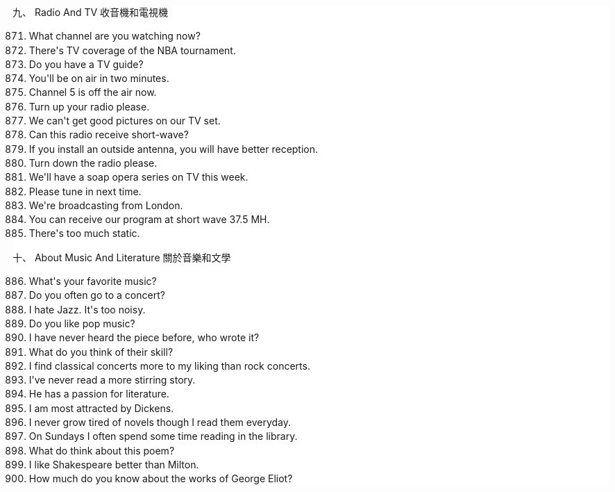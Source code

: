 
九、 Radio And TV 收音機和電視機

871. What channel are you watching now? 
872. There's TV coverage of the NBA tournament. 
873. Do you have a TV guide? 
874. You'll be on air in two minutes. 
875. Channel 5 is off the air now. 
876. Turn up your radio please. 
877. We can't get good pictures on our TV set. 
878. Can this radio receive short-wave? 
879. If you install an outside antenna, you will have better reception. 
880. Turn down the radio please. 
881. We'll have a soap opera series on TV this week. 
882. Please tune in next time. 
883. We're broadcasting from London. 
884. You can receive our program at short wave 37.5 MH. 
885. There's too much static. 


十、 About Music And Literature 關於音樂和文學

886. What's your favorite music? 
887. Do you often go to a concert? 
888. I hate Jazz. It's too noisy. 
889. Do you like pop music? 
890. I have never heard the piece before, who wrote it? 
891. What do you think of their skill? 
892. I find classical concerts more to my liking than rock concerts. 
893. I've never read a more stirring story. 
894. He has a passion for literature. 
895. I am most attracted by Dickens. 
896. I never grow tired of novels though I read them everyday. 
897. On Sundays I often spend some time reading in the library. 
898. What do think about this poem? 
899. I like Shakespeare better than Milton. 
900. How much do you know about the works of George Eliot? 

